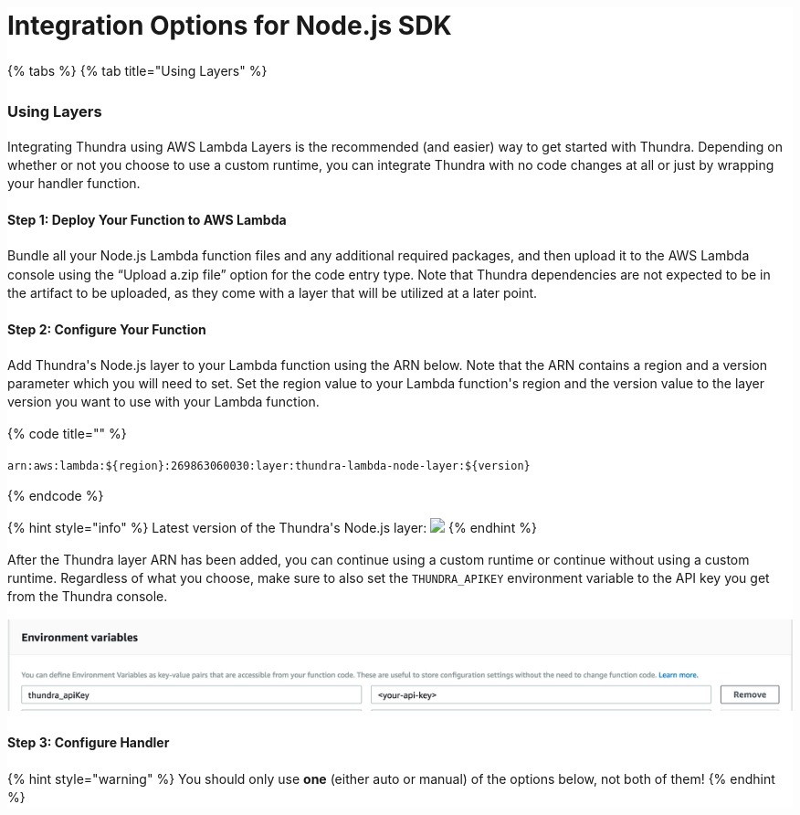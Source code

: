 # Integration Options for Node.js SDK

{% tabs %}
{% tab title="Using Layers" %}
### Using Layers

Integrating Thundra using AWS Lambda Layers is the recommended (and easier) way to get started with Thundra. Depending on whether or not you choose to use a custom runtime, you can integrate Thundra with no code changes at all or just by wrapping your handler function.

#### **Step 1: Deploy Your Function to AWS Lambda**

Bundle all your Node.js Lambda function files and any additional required packages, and then upload it to the AWS Lambda console using the “Upload a.zip file” option for the code entry type. Note that Thundra dependencies are not expected to be in the artifact to be uploaded, as they come with a layer that will be utilized at a later point.

#### **Step 2: Configure Your Function**

Add Thundra's Node.js layer to your Lambda function using the ARN below. Note that the ARN contains a region and a version parameter which you will need to set. Set the region value to your Lambda function's region and the version value to the layer version you want to use with your Lambda function.

{% code title="" %}
```
arn:aws:lambda:${region}:269863060030:layer:thundra-lambda-node-layer:${version}
```
{% endcode %}

{% hint style="info" %}
Latest version of the Thundra's Node.js layer: ![](https://api.globadge.com/v1/badgen/aws/lambda/layer/latest-version/us-east-1/269863060030/thundra-lambda-node-layer)
{% endhint %}



After the Thundra layer ARN has been added, you can continue using a custom runtime or continue without using a custom runtime. Regardless of what you choose, make sure to also set the `THUNDRA_APIKEY` environment variable to the API key you get from the Thundra console.

![](../.gitbook/assets/apiKeyAWSConsole.png)

#### Step 3: Configure Handler

####

{% hint style="warning" %}
You should only use **one** (either auto or manual) of the options below, not both of them!
{% endhint %}
